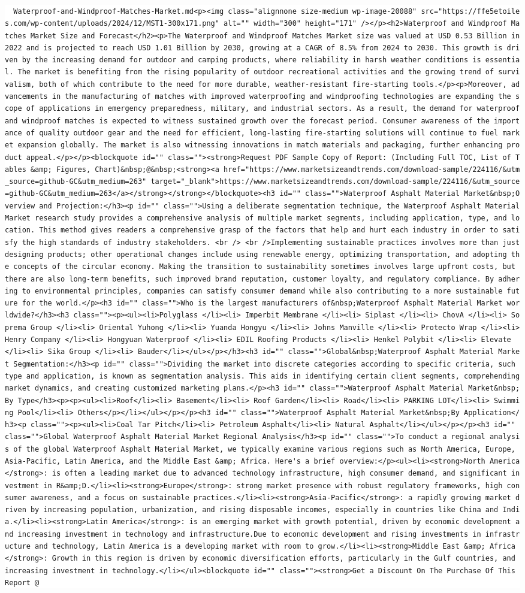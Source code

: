       Waterproof-and-Windproof-Matches-Market.md<p><img class="alignnone size-medium wp-image-20088" src="https://ffe5etoiles.com/wp-content/uploads/2024/12/MST1-300x171.png" alt="" width="300" height="171" /></p><h2>Waterproof and Windproof Matches Market Size and Forecast</h2><p>The Waterproof and Windproof Matches Market size was valued at USD 0.53 Billion in 2022 and is projected to reach USD 1.01 Billion by 2030, growing at a CAGR of 8.5% from 2024 to 2030. This growth is driven by the increasing demand for outdoor and camping products, where reliability in harsh weather conditions is essential. The market is benefiting from the rising popularity of outdoor recreational activities and the growing trend of survivalism, both of which contribute to the need for more durable, weather-resistant fire-starting tools.</p><p>Moreover, advancements in the manufacturing of matches with improved waterproofing and windproofing technologies are expanding the scope of applications in emergency preparedness, military, and industrial sectors. As a result, the demand for waterproof and windproof matches is expected to witness sustained growth over the forecast period. Consumer awareness of the importance of quality outdoor gear and the need for efficient, long-lasting fire-starting solutions will continue to fuel market expansion globally. The market is also witnessing innovations in match materials and packaging, further enhancing product appeal.</p></p><blockquote id="" class=""><strong>Request PDF Sample Copy of Report: (Including Full TOC, List of Tables &amp; Figures, Chart)&nbsp;@&nbsp;<strong><a href="https://www.marketsizeandtrends.com/download-sample/224116/&utm_source=github-GC&utm_medium=263" target="_blank">https://www.marketsizeandtrends.com/download-sample/224116/&utm_source=github-GC&utm_medium=263</a></strong></strong></blockquote><h3 id="" class="">Waterproof Asphalt Material Market&nbsp;Overview and Projection:</h3><p id="" class="">Using a deliberate segmentation technique, the Waterproof Asphalt Material Market research study provides a comprehensive analysis of multiple market segments, including application, type, and location. This method gives readers a comprehensive grasp of the factors that help and hurt each industry in order to satisfy the high standards of industry stakeholders. <br /> <br />Implementing sustainable practices involves more than just designing products; other operational changes include using renewable energy, optimizing transportation, and adopting the concepts of the circular economy. Making the transition to sustainability sometimes involves large upfront costs, but there are also long-term benefits, such improved brand reputation, customer loyalty, and regulatory compliance. By adhering to environmental principles, companies can satisfy consumer demand while also contributing to a more sustainable future for the world.</p><h3 id="" class="">Who is the largest manufacturers of&nbsp;Waterproof Asphalt Material Market worldwide?</h3><h3 class=""><p><ul><li>Polyglass </li><li> Imperbit Membrane </li><li> Siplast </li><li> ChovA </li><li> Soprema Group </li><li> Oriental Yuhong </li><li> Yuanda Hongyu </li><li> Johns Manville </li><li> Protecto Wrap </li><li> Henry Company </li><li> Hongyuan Waterproof </li><li> EDIL Roofing Products </li><li> Henkel Polybit </li><li> Elevate </li><li> Sika Group </li><li> Bauder</li></ul></p></h3><h3 id="" class="">Global&nbsp;Waterproof Asphalt Material Market Segmentation:</h3><p id="" class="">Dividing the market into discrete categories according to specific criteria, such type and application, is known as segmentation analysis. This aids in identifying certain client segments, comprehending market dynamics, and creating customized marketing plans.</p><h3 id="" class="">Waterproof Asphalt Material Market&nbsp;By Type</h3><p><p><ul><li>Roof</li><li> Basement</li><li> Roof Garden</li><li> Road</li><li> PARKING LOT</li><li> Swimming Pool</li><li> Others</p></li></ul></p></p><h3 id="" class="">Waterproof Asphalt Material Market&nbsp;By Application</h3><p class=""><p><ul><li>Coal Tar Pitch</li><li> Petroleum Asphalt</li><li> Natural Asphalt</li></ul></p></p><h3 id="" class="">Global Waterproof Asphalt Material Market Regional Analysis</h3><p id="" class="">To conduct a regional analysis of the global Waterproof Asphalt Material Market, we typically examine various regions such as North America, Europe, Asia-Pacific, Latin America, and the Middle East &amp; Africa. Here's a brief overview:</p><ul><li><strong>North America</strong>: is often a leading market due to advanced technology infrastructure, high consumer demand, and significant investment in R&amp;D.</li><li><strong>Europe</strong>: strong market presence with robust regulatory frameworks, high consumer awareness, and a focus on sustainable practices.</li><li><strong>Asia-Pacific</strong>: a rapidly growing market driven by increasing population, urbanization, and rising disposable incomes, especially in countries like China and India.</li><li><strong>Latin America</strong>: is an emerging market with growth potential, driven by economic development and increasing investment in technology and infrastructure.Due to economic development and rising investments in infrastructure and technology, Latin America is a developing market with room to grow.</li><li><strong>Middle East &amp; Africa</strong>: Growth in this region is driven by economic diversification efforts, particularly in the Gulf countries, and increasing investment in technology.</li></ul><blockquote id="" class=""><strong>Get a Discount On The Purchase Of This Report @